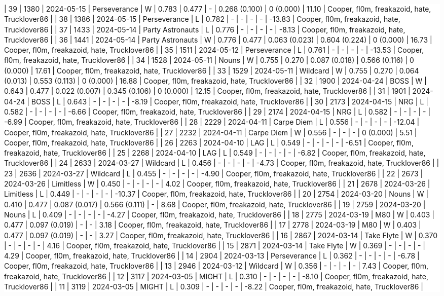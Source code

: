 |           39 |     1380 | 2024-05-15 | Perseverance     | W   | 0.783      | 0.477        | -                | 0.268 (0.100)    | 0 (0.000) |    11.10 | Cooper, fl0m, freakazoid, hate, Trucklover86   |
|           38 |     1386 | 2024-05-15 | Perseverance     | L   | 0.782      | -            | -                | -                | -         |   -13.83 | Cooper, fl0m, freakazoid, hate, Trucklover86   |
|           37 |     1433 | 2024-05-14 | Party Astronauts | L   | 0.776      | -            | -                | -                | -         |    -8.13 | Cooper, fl0m, freakazoid, hate, Trucklover86   |
|           36 |     1441 | 2024-05-14 | Party Astronauts | W   | 0.776      | 0.477        | 0.063 (0.023)    | 0.604 (0.224)    | 0 (0.000) |    16.73 | Cooper, fl0m, freakazoid, hate, Trucklover86   |
|           35 |     1511 | 2024-05-12 | Perseverance     | L   | 0.761      | -            | -                | -                | -         |   -13.53 | Cooper, fl0m, freakazoid, hate, Trucklover86   |
|           34 |     1528 | 2024-05-11 | Nouns            | W   | 0.755      | 0.270        | 0.087 (0.018)    | 0.566 (0.116)    | 0 (0.000) |    17.61 | Cooper, fl0m, freakazoid, hate, Trucklover86   |
|           33 |     1529 | 2024-05-11 | Wildcard         | W   | 0.755      | 0.270        | 0.064 (0.013)    | 0.553 (0.113)    | 0 (0.000) |    16.88 | Cooper, fl0m, freakazoid, hate, Trucklover86   |
|           32 |     1900 | 2024-04-24 | BOSS             | W   | 0.643      | 0.477        | 0.022 (0.007)    | 0.345 (0.106)    | 0 (0.000) |    12.15 | Cooper, fl0m, freakazoid, hate, Trucklover86   |
|           31 |     1901 | 2024-04-24 | BOSS             | L   | 0.643      | -            | -                | -                | -         |    -8.19 | Cooper, fl0m, freakazoid, hate, Trucklover86   |
|           30 |     2173 | 2024-04-15 | NRG              | L   | 0.582      | -            | -                | -                | -         |    -6.66 | Cooper, fl0m, freakazoid, hate, Trucklover86   |
|           29 |     2174 | 2024-04-15 | NRG              | L   | 0.582      | -            | -                | -                | -         |    -6.99 | Cooper, fl0m, freakazoid, hate, Trucklover86   |
|           28 |     2229 | 2024-04-11 | Carpe Diem       | L   | 0.556      | -            | -                | -                | -         |   -12.04 | Cooper, fl0m, freakazoid, hate, Trucklover86   |
|           27 |     2232 | 2024-04-11 | Carpe Diem       | W   | 0.556      | -            | -                | -                | 0 (0.000) |     5.51 | Cooper, fl0m, freakazoid, hate, Trucklover86   |
|           26 |     2263 | 2024-04-10 | LAG              | L   | 0.549      | -            | -                | -                | -         |    -6.51 | Cooper, fl0m, freakazoid, hate, Trucklover86   |
|           25 |     2268 | 2024-04-10 | LAG              | L   | 0.549      | -            | -                | -                | -         |    -6.82 | Cooper, fl0m, freakazoid, hate, Trucklover86   |
|           24 |     2633 | 2024-03-27 | Wildcard         | L   | 0.456      | -            | -                | -                | -         |    -4.73 | Cooper, fl0m, freakazoid, hate, Trucklover86   |
|           23 |     2636 | 2024-03-27 | Wildcard         | L   | 0.455      | -            | -                | -                | -         |    -4.90 | Cooper, fl0m, freakazoid, hate, Trucklover86   |
|           22 |     2673 | 2024-03-26 | Limitless        | W   | 0.450      | -            | -                | -                | -         |     4.02 | Cooper, fl0m, freakazoid, hate, Trucklover86   |
|           21 |     2678 | 2024-03-26 | Limitless        | L   | 0.449      | -            | -                | -                | -         |   -10.37 | Cooper, fl0m, freakazoid, hate, Trucklover86   |
|           20 |     2754 | 2024-03-20 | Nouns            | W   | 0.410      | 0.477        | 0.087 (0.017)    | 0.566 (0.111)    | -         |     8.68 | Cooper, fl0m, freakazoid, hate, Trucklover86   |
|           19 |     2759 | 2024-03-20 | Nouns            | L   | 0.409      | -            | -                | -                | -         |    -4.27 | Cooper, fl0m, freakazoid, hate, Trucklover86   |
|           18 |     2775 | 2024-03-19 | M80              | W   | 0.403      | 0.477        | 0.097 (0.019)    | -                | -         |     3.18 | Cooper, fl0m, freakazoid, hate, Trucklover86   |
|           17 |     2778 | 2024-03-19 | M80              | W   | 0.403      | 0.477        | 0.097 (0.019)    | -                | -         |     3.27 | Cooper, fl0m, freakazoid, hate, Trucklover86   |
|           16 |     2867 | 2024-03-14 | Take Flyte       | W   | 0.370      | -            | -                | -                | -         |     4.16 | Cooper, fl0m, freakazoid, hate, Trucklover86   |
|           15 |     2871 | 2024-03-14 | Take Flyte       | W   | 0.369      | -            | -                | -                | -         |     4.29 | Cooper, fl0m, freakazoid, hate, Trucklover86   |
|           14 |     2904 | 2024-03-13 | Perseverance     | L   | 0.362      | -            | -                | -                | -         |    -6.78 | Cooper, fl0m, freakazoid, hate, Trucklover86   |
|           13 |     2946 | 2024-03-12 | Wildcard         | W   | 0.356      | -            | -                | -                | -         |     7.43 | Cooper, fl0m, freakazoid, hate, Trucklover86   |
|           12 |     3117 | 2024-03-05 | MIGHT            | L   | 0.310      | -            | -                | -                | -         |    -8.10 | Cooper, fl0m, freakazoid, hate, Trucklover86   |
|           11 |     3119 | 2024-03-05 | MIGHT            | L   | 0.309      | -            | -                | -                | -         |    -8.22 | Cooper, fl0m, freakazoid, hate, Trucklover86   |